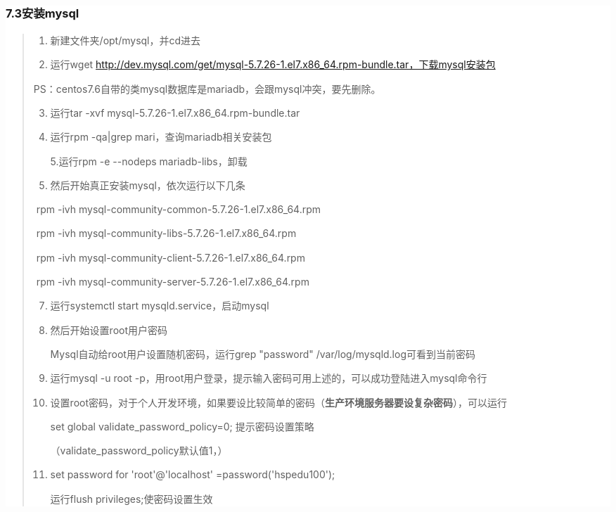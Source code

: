 
### 7.3安装mysql

> 1. 新建文件夹/opt/mysql，并cd进去
>
> 2. 运行wget http://dev.mysql.com/get/mysql-5.7.26-1.el7.x86_64.rpm-bundle.tar，下载mysql安装包
>
>  
>
> PS：centos7.6自带的类mysql数据库是mariadb，会跟mysql冲突，要先删除。
>
>  
>
> 3. 运行tar -xvf mysql-5.7.26-1.el7.x86_64.rpm-bundle.tar 
>
> 4. 运行rpm -qa|grep mari，查询mariadb相关安装包
>
>  
>
>    5.运行rpm -e --nodeps mariadb-libs，卸载
>
> 6. 然后开始真正安装mysql，依次运行以下几条
>
>  
>
> ​	rpm -ivh mysql-community-common-5.7.26-1.el7.x86_64.rpm
>
> ​	rpm -ivh mysql-community-libs-5.7.26-1.el7.x86_64.rpm
>
> ​	rpm -ivh mysql-community-client-5.7.26-1.el7.x86_64.rpm
>
> ​	rpm -ivh mysql-community-server-5.7.26-1.el7.x86_64.rpm
>
>  
>
> 7. 运行systemctl start mysqld.service，启动mysql
>
> 8. 然后开始设置root用户密码
>
>    Mysql自动给root用户设置随机密码，运行grep "password" /var/log/mysqld.log可看到当前密码
>
>    
>
> 9. 运行mysql -u root -p，用root用户登录，提示输入密码可用上述的，可以成功登陆进入mysql命令行
>
> 
>
> 10. 设置root密码，对于个人开发环境，如果要设比较简单的密码（**生产环境服务器要设复杂密码**），可以运行
>
>     set global validate_password_policy=0; 提示密码设置策略
>
>     （validate_password_policy默认值1，）
>
> 11. set password for 'root'@'localhost' =password('hspedu100');
>
>     运行flush privileges;使密码设置生效
